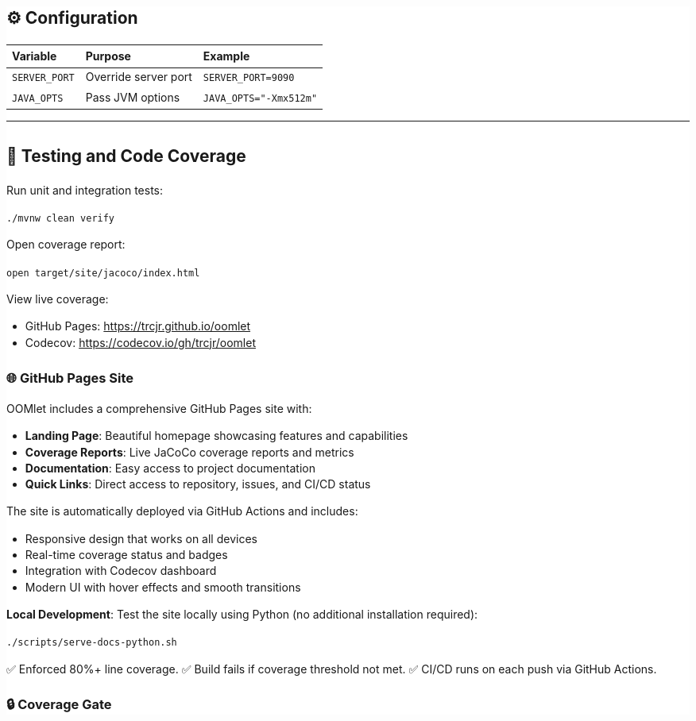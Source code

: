 
## ⚙️ Configuration

| Variable | Purpose | Example |
|:---------|:--------|:--------|
| `SERVER_PORT` | Override server port | `SERVER_PORT=9090` |
| `JAVA_OPTS` | Pass JVM options | `JAVA_OPTS="-Xmx512m"` |

---

## 🧪 Testing and Code Coverage

Run unit and integration tests:

```bash
./mvnw clean verify
```

Open coverage report:

```bash
open target/site/jacoco/index.html
```

View live coverage:

- GitHub Pages: https://trcjr.github.io/oomlet
- Codecov: https://codecov.io/gh/trcjr/oomlet

### 🌐 GitHub Pages Site

OOMlet includes a comprehensive GitHub Pages site with:

- **Landing Page**: Beautiful homepage showcasing features and capabilities
- **Coverage Reports**: Live JaCoCo coverage reports and metrics
- **Documentation**: Easy access to project documentation
- **Quick Links**: Direct access to repository, issues, and CI/CD status

The site is automatically deployed via GitHub Actions and includes:
- Responsive design that works on all devices
- Real-time coverage status and badges
- Integration with Codecov dashboard
- Modern UI with hover effects and smooth transitions

**Local Development**: Test the site locally using Python (no additional installation required):
```bash
./scripts/serve-docs-python.sh
```

✅ Enforced 80%+ line coverage.
✅ Build fails if coverage threshold not met.
✅ CI/CD runs on each push via GitHub Actions.

### 🔒 Coverage Gate
